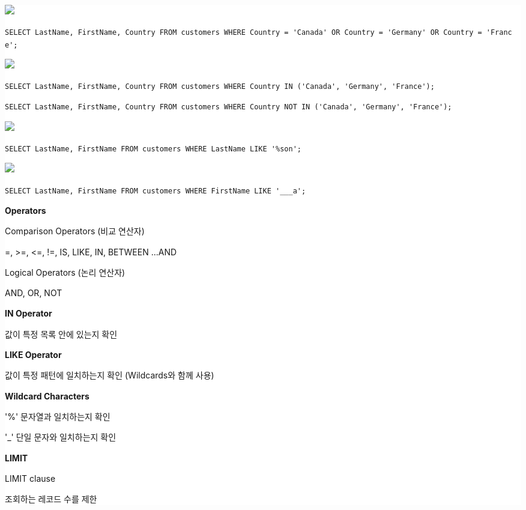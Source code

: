![](https://velog.velcdn.com/images/lurelight/post/11476ced-1997-474c-a294-626cf21b3c43/image.png)

```
SELECT LastName, FirstName, Country FROM customers WHERE Country = 'Canada' OR Country = 'Germany' OR Country = 'France';
```

![](https://velog.velcdn.com/images/lurelight/post/5d07377e-d75d-4fa6-b8d7-5db8f0f945ae/image.png)

```
SELECT LastName, FirstName, Country FROM customers WHERE Country IN ('Canada', 'Germany', 'France');
```

```
SELECT LastName, FirstName, Country FROM customers WHERE Country NOT IN ('Canada', 'Germany', 'France');
```

![](https://velog.velcdn.com/images/lurelight/post/43a29e7a-2ee3-4517-aea2-fc536314e177/image.png)

```
SELECT LastName, FirstName FROM customers WHERE LastName LIKE '%son';
```

![](https://velog.velcdn.com/images/lurelight/post/35ff9c6d-e76b-4bee-ba65-8f0c8da8c5a9/image.png)

```
SELECT LastName, FirstName FROM customers WHERE FirstName LIKE '___a';
```

**Operators**

Comparison Operators (비교 연산자)

=, >=, <=, !=, IS, LIKE, IN, BETWEEN ...AND

Logical Operators (논리 연산자)

AND, OR, NOT

**IN Operator**

값이 특정 목록 안에 있는지 확인

**LIKE Operator**

값이 특정 패턴에 일치하는지 확인 (Wildcards와 함께 사용)

**Wildcard Characters**

'%' 문자열과 일치하는지 확인

'_' 단일 문자와 일치하는지 확인

**LIMIT**

LIMIT clause

조회하는 레코드 수를 제한
